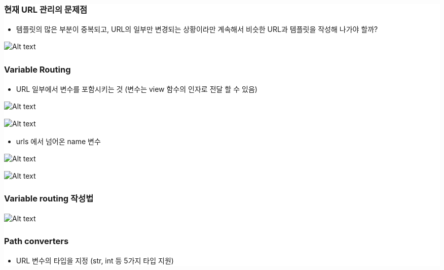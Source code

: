 ### 현재 URL 관리의 문제점
- 템플릿의 많은 부분이 중복되고, URL의 일부만 변경되는 상황이라만 계속해서 비슷한 URL과 템플릿을 작성해 나가야 할까?

![Alt text](<url patter.PNG>)

### Variable Routing
- URL 일부에서 변수를 포함시키는 것
 (변수는 view 함수의 인자로 전달 할 수 있음)

![Alt text](<variable 1.PNG>)

![Alt text](<variable 2.PNG>)
- urls 에서 넘어온 name 변수

![Alt text](<variable 3.PNG>)

![Alt text](<variable 4.PNG>)

### Variable routing 작성법

![Alt text](<variable 작성.PNG>)

### Path converters
- URL 변수의 타입을 지정 (str, int 등 5가지 타입 지원)
